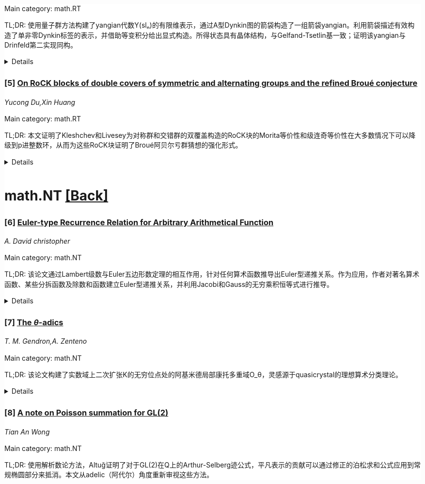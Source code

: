 Main category: math.RT

TL;DR: 使用量子群方法构建了yangian代数Y(slₙ)的有限维表示，通过A型Dynkin图的箭袋构造了一组箭袋yangian。利用箭袋描述有效构造了单非零Dynkin标签的表示，并借助等变积分给出显式构造。所得状态具有晶体结构，与Gelfand-Tsetlin基一致；证明该yangian与Drinfeld第二实现同构。


<details><summary>Details</summary></details>


### [5] [On RoCK blocks of double covers of symmetric and alternating groups and the refined Broué conjecture](https://arxiv.org/abs/2510.02147)
*Yucong Du,Xin Huang*

Main category: math.RT

TL;DR: 本文证明了Kleshchev和Livesey为对称群和交错群的双覆盖构造的RoCK块的Morita等价性和级连奇等价性在大多数情况下可以降级到p进整数环，从而为这些RoCK块证明了Broué阿贝尔亏群猜想的强化形式。


<details><summary>Details</summary></details>


<div id='math.NT'></div>

# math.NT [[Back]](#toc)

### [6] [Euler-type Recurrence Relation for Arbitrary Arithmetical Function](https://arxiv.org/abs/2510.01277)
*A. David christopher*

Main category: math.NT

TL;DR: 该论文通过Lambert级数与Euler五边形数定理的相互作用，针对任何算术函数推导出Euler型递推关系。作为应用，作者对著名算术函数、某些分拆函数及除数和函数建立Euler型递推关系，并利用Jacobi和Gauss的无穷乘积恒等式进行推导。


<details><summary>Details</summary></details>


### [7] [The $θ$-adics](https://arxiv.org/abs/2510.01422)
*T. M. Gendron,A. Zenteno*

Main category: math.NT

TL;DR: 该论文构建了实数域上二次扩张K的无穷位点处的阿基米德局部康托多重域O_θ，灵感源于quasicrystal的理想算术分类理论。


<details><summary>Details</summary></details>


### [8] [A note on Poisson summation for GL(2)](https://arxiv.org/abs/2510.02273)
*Tian An Wong*

Main category: math.NT

TL;DR: 使用解析数论方法，Altuğ证明了对于GL(2)在Q上的Arthur-Selberg迹公式，平凡表示的贡献可以通过修正的泊松求和公式应用到常规椭圆部分来抵消。本文从adelic（阿代尔）角度重新审视这些方法。
